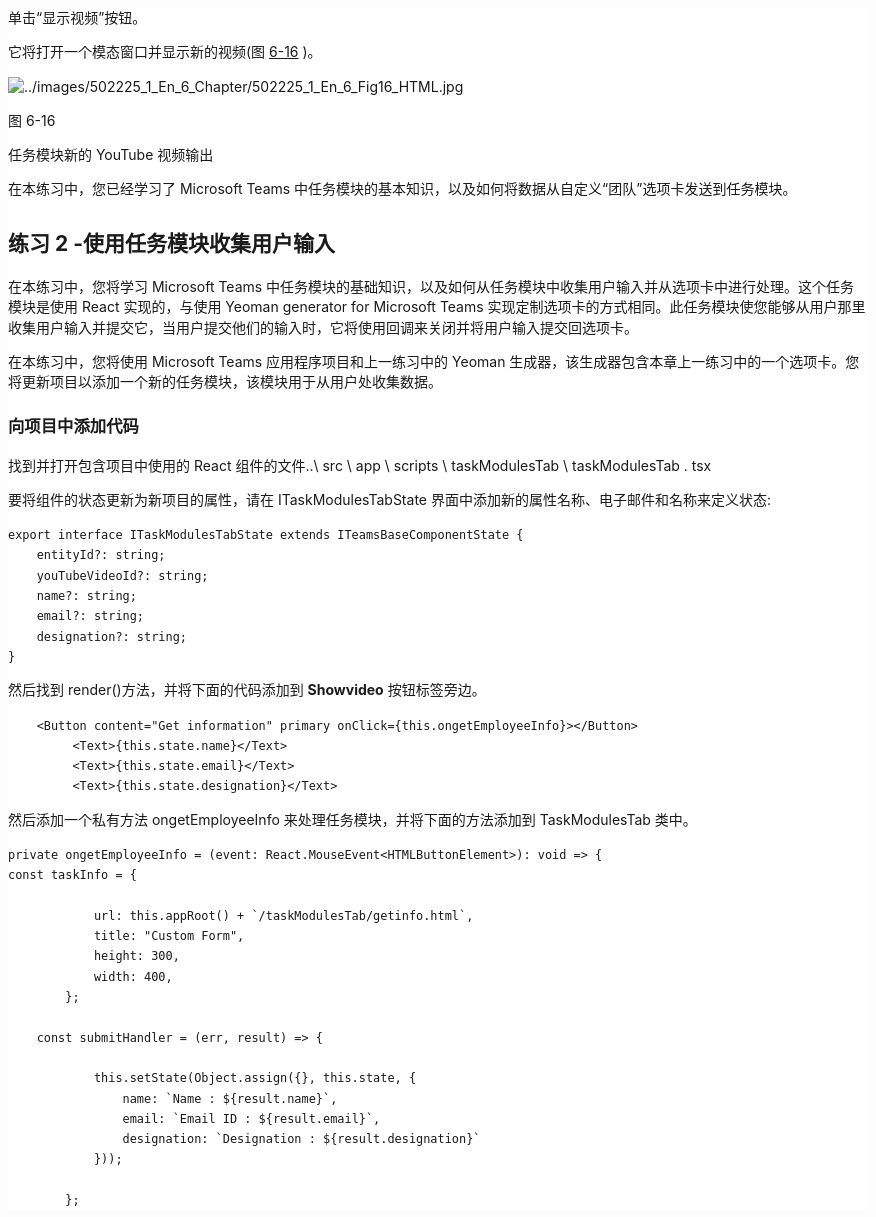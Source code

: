 单击“显示视频”按钮。

它将打开一个模态窗口并显示新的视频(图 [6-16](#Fig16) )。

![../images/502225_1_En_6_Chapter/502225_1_En_6_Fig16_HTML.jpg](../images/502225_1_En_6_Chapter/502225_1_En_6_Fig16_HTML.jpg)

图 6-16

任务模块新的 YouTube 视频输出

在本练习中，您已经学习了 Microsoft Teams 中任务模块的基本知识，以及如何将数据从自定义“团队”选项卡发送到任务模块。

## 练习 2 -使用任务模块收集用户输入

在本练习中，您将学习 Microsoft Teams 中任务模块的基础知识，以及如何从任务模块中收集用户输入并从选项卡中进行处理。这个任务模块是使用 React 实现的，与使用 Yeoman generator for Microsoft Teams 实现定制选项卡的方式相同。此任务模块使您能够从用户那里收集用户输入并提交它，当用户提交他们的输入时，它将使用回调来关闭并将用户输入提交回选项卡。

在本练习中，您将使用 Microsoft Teams 应用程序项目和上一练习中的 Yeoman 生成器，该生成器包含本章上一练习中的一个选项卡。您将更新项目以添加一个新的任务模块，该模块用于从用户处收集数据。

### 向项目中添加代码

找到并打开包含项目中使用的 React 组件的文件..\ src \ app \ scripts \ taskModulesTab \ taskModulesTab . tsx

要将组件的状态更新为新项目的属性，请在 ITaskModulesTabState 界面中添加新的属性名称、电子邮件和名称来定义状态:

```
export interface ITaskModulesTabState extends ITeamsBaseComponentState {
    entityId?: string;
    youTubeVideoId?: string;
    name?: string;
    email?: string;
    designation?: string;
}

```

然后找到 render()方法，并将下面的代码添加到 **Showvideo** 按钮标签旁边。

```
    <Button content="Get information" primary onClick={this.ongetEmployeeInfo}></Button>
         <Text>{this.state.name}</Text>
         <Text>{this.state.email}</Text>
         <Text>{this.state.designation}</Text>

```

然后添加一个私有方法 ongetEmployeeInfo 来处理任务模块，并将下面的方法添加到 TaskModulesTab 类中。

```
private ongetEmployeeInfo = (event: React.MouseEvent<HTMLButtonElement>): void => {
const taskInfo = {

            url: this.appRoot() + `/taskModulesTab/getinfo.html`,
            title: "Custom Form",
            height: 300,
            width: 400,
        };

    const submitHandler = (err, result) => {

            this.setState(Object.assign({}, this.state, {
                name: `Name : ${result.name}`,
                email: `Email ID : ${result.email}`,
                designation: `Designation : ${result.designation}`
            }));

        };

```